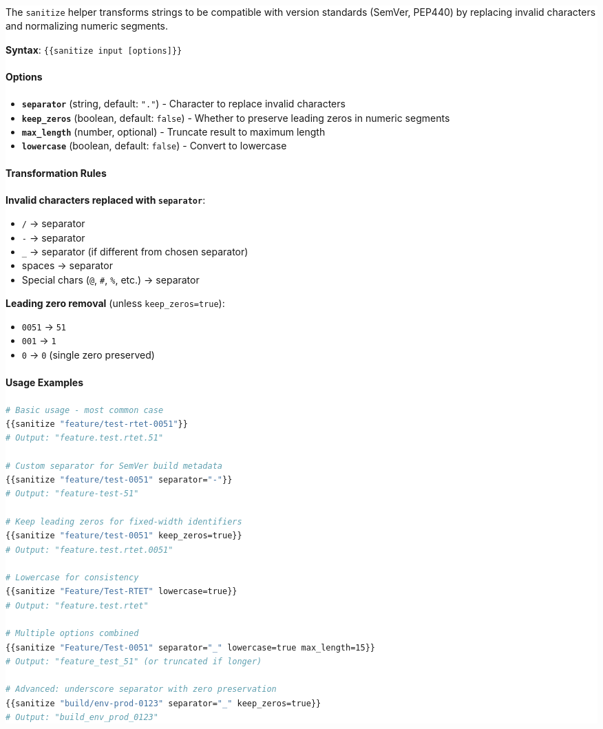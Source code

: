 The `sanitize` helper transforms strings to be compatible with version standards (SemVer, PEP440) by replacing invalid characters and normalizing numeric segments.

**Syntax**: `{{sanitize input [options]}}`

#### Options

- **`separator`** (string, default: `"."`) - Character to replace invalid characters
- **`keep_zeros`** (boolean, default: `false`) - Whether to preserve leading zeros in numeric segments
- **`max_length`** (number, optional) - Truncate result to maximum length
- **`lowercase`** (boolean, default: `false`) - Convert to lowercase

#### Transformation Rules

**Invalid characters replaced with `separator`**:

- `/` → separator
- `-` → separator
- `_` → separator (if different from chosen separator)
- spaces → separator
- Special chars (`@`, `#`, `%`, etc.) → separator

**Leading zero removal** (unless `keep_zeros=true`):

- `0051` → `51`
- `001` → `1`
- `0` → `0` (single zero preserved)

#### Usage Examples

```bash
# Basic usage - most common case
{{sanitize "feature/test-rtet-0051"}}
# Output: "feature.test.rtet.51"

# Custom separator for SemVer build metadata
{{sanitize "feature/test-0051" separator="-"}}
# Output: "feature-test-51"

# Keep leading zeros for fixed-width identifiers
{{sanitize "feature/test-0051" keep_zeros=true}}
# Output: "feature.test.rtet.0051"

# Lowercase for consistency
{{sanitize "Feature/Test-RTET" lowercase=true}}
# Output: "feature.test.rtet"

# Multiple options combined
{{sanitize "Feature/Test-0051" separator="_" lowercase=true max_length=15}}
# Output: "feature_test_51" (or truncated if longer)

# Advanced: underscore separator with zero preservation
{{sanitize "build/env-prod-0123" separator="_" keep_zeros=true}}
# Output: "build_env_prod_0123"
```
